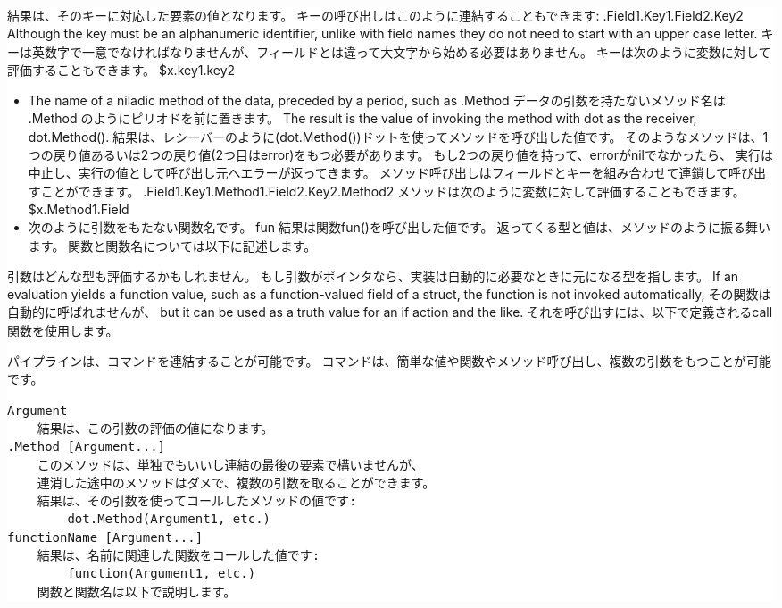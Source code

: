   結果は、そのキーに対応した要素の値となります。
  キーの呼び出しはこのように連結することもできます:
    .Field1.Key1.Field2.Key2
  Although the key must be an alphanumeric identifier, unlike with
  field names they do not need to start with an upper case letter.
  キーは英数字で一意でなければなりませんが、フィールドとは違って大文字から始める必要はありません。
  キーは次のように変数に対して評価することもできます。
    $x.key1.key2
- The name of a niladic method of the data, preceded by a period,
  such as
    .Method
  データの引数を持たないメソッド名は
    .Method
  のようにピリオドを前に置きます。
  The result is the value of invoking the method with dot as the
  receiver, dot.Method().
  結果は、レシーバーのように(dot.Method())ドットを使ってメソッドを呼び出した値です。
  そのようなメソッドは、1つの戻り値あるいは2つの戻り値(2つ目はerror)をもつ必要があります。
  もし2つの戻り値を持って、errorがnilでなかったら、
  実行は中止し、実行の値として呼び出し元へエラーが返ってきます。
  メソッド呼び出しはフィールドとキーを組み合わせて連鎖して呼び出すことができます。
    .Field1.Key1.Method1.Field2.Key2.Method2
  メソッドは次のように変数に対して評価することもできます。
    $x.Method1.Field
- 次のように引数をもたない関数名です。
    fun
  結果は関数fun()を呼び出した値です。
  返ってくる型と値は、メソッドのように振る舞います。
  関数と関数名については以下に記述します。
</pre>
<p>
    引数はどんな型も評価するかもしれません。
    もし引数がポインタなら、実装は自動的に必要なときに元になる型を指します。
    If an evaluation yields a function value, such as a function-valued field of a struct,
    the function is not invoked automatically,
    その関数は自動的に呼ばれませんが、
    but it can be used as a truth value for an if action and the like.
    それを呼び出すには、以下で定義されるcall関数を使用します。
</p>
<p>
パイプラインは、コマンドを連結することが可能です。
コマンドは、簡単な値や関数やメソッド呼び出し、複数の引数をもつことが可能です。
</p>
<pre>
Argument
    結果は、この引数の評価の値になります。
.Method [Argument...]
    このメソッドは、単独でもいいし連結の最後の要素で構いませんが、
    連消した途中のメソッドはダメで、複数の引数を取ることができます。
    結果は、その引数を使ってコールしたメソッドの値です:
        dot.Method(Argument1, etc.)
functionName [Argument...]
    結果は、名前に関連した関数をコールした値です:
        function(Argument1, etc.)
    関数と関数名は以下で説明します。
</pre>
